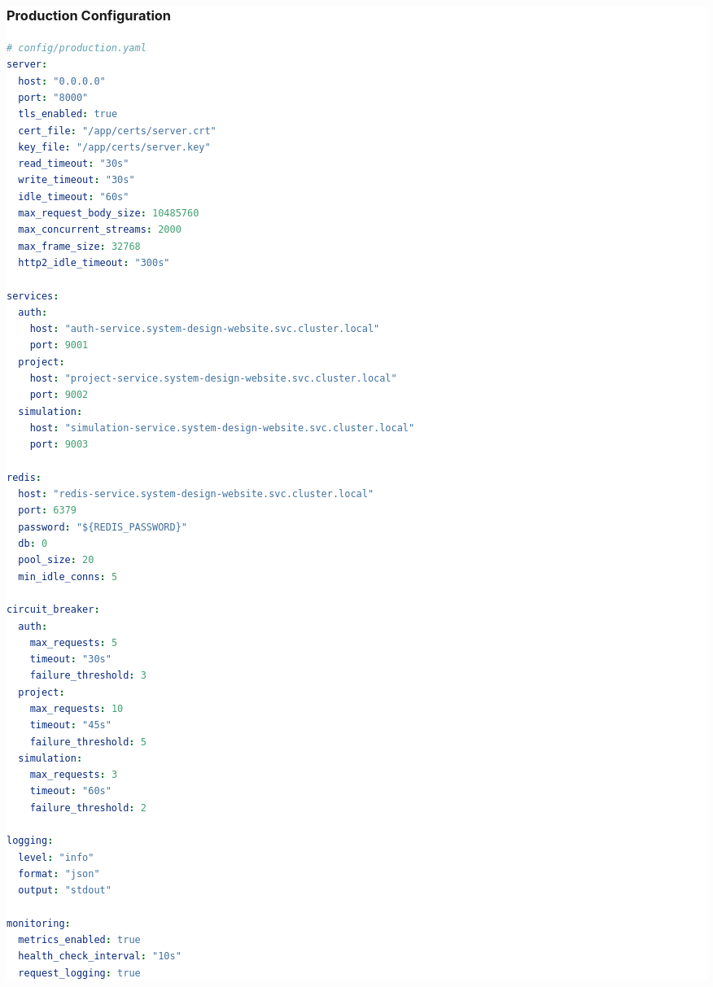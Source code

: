 ### Production Configuration
```yaml
# config/production.yaml
server:
  host: "0.0.0.0"
  port: "8000"
  tls_enabled: true
  cert_file: "/app/certs/server.crt"
  key_file: "/app/certs/server.key"
  read_timeout: "30s"
  write_timeout: "30s"
  idle_timeout: "60s"
  max_request_body_size: 10485760
  max_concurrent_streams: 2000
  max_frame_size: 32768
  http2_idle_timeout: "300s"

services:
  auth:
    host: "auth-service.system-design-website.svc.cluster.local"
    port: 9001
  project:
    host: "project-service.system-design-website.svc.cluster.local"
    port: 9002
  simulation:
    host: "simulation-service.system-design-website.svc.cluster.local"
    port: 9003

redis:
  host: "redis-service.system-design-website.svc.cluster.local"
  port: 6379
  password: "${REDIS_PASSWORD}"
  db: 0
  pool_size: 20
  min_idle_conns: 5

circuit_breaker:
  auth:
    max_requests: 5
    timeout: "30s"
    failure_threshold: 3
  project:
    max_requests: 10
    timeout: "45s"
    failure_threshold: 5
  simulation:
    max_requests: 3
    timeout: "60s"
    failure_threshold: 2

logging:
  level: "info"
  format: "json"
  output: "stdout"

monitoring:
  metrics_enabled: true
  health_check_interval: "10s"
  request_logging: true
```
